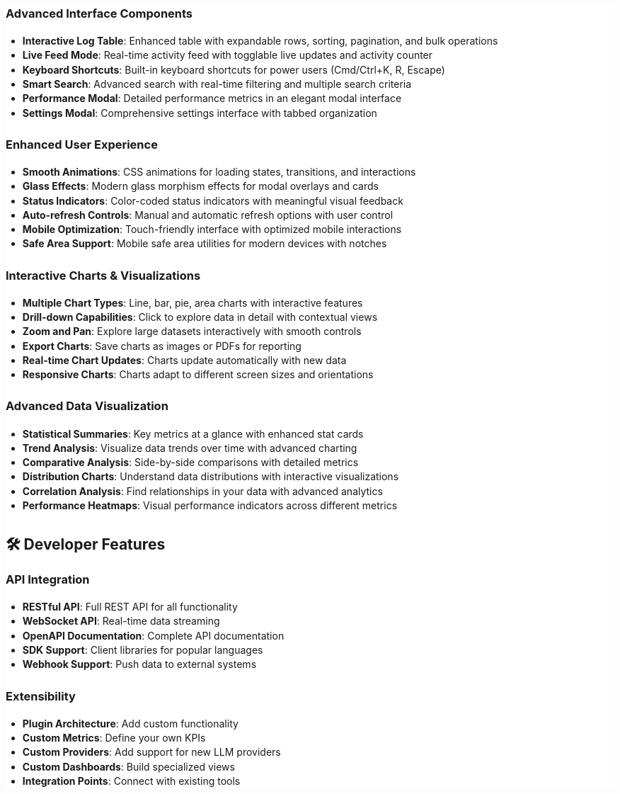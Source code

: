 ### Advanced Interface Components

- **Interactive Log Table**: Enhanced table with expandable rows, sorting, pagination, and bulk operations
- **Live Feed Mode**: Real-time activity feed with togglable live updates and activity counter
- **Keyboard Shortcuts**: Built-in keyboard shortcuts for power users (Cmd/Ctrl+K, R, Escape)
- **Smart Search**: Advanced search with real-time filtering and multiple search criteria
- **Performance Modal**: Detailed performance metrics in an elegant modal interface
- **Settings Modal**: Comprehensive settings interface with tabbed organization

### Enhanced User Experience

- **Smooth Animations**: CSS animations for loading states, transitions, and interactions
- **Glass Effects**: Modern glass morphism effects for modal overlays and cards
- **Status Indicators**: Color-coded status indicators with meaningful visual feedback
- **Auto-refresh Controls**: Manual and automatic refresh options with user control
- **Mobile Optimization**: Touch-friendly interface with optimized mobile interactions
- **Safe Area Support**: Mobile safe area utilities for modern devices with notches

### Interactive Charts & Visualizations

- **Multiple Chart Types**: Line, bar, pie, area charts with interactive features
- **Drill-down Capabilities**: Click to explore data in detail with contextual views
- **Zoom and Pan**: Explore large datasets interactively with smooth controls
- **Export Charts**: Save charts as images or PDFs for reporting
- **Real-time Chart Updates**: Charts update automatically with new data
- **Responsive Charts**: Charts adapt to different screen sizes and orientations

### Advanced Data Visualization

- **Statistical Summaries**: Key metrics at a glance with enhanced stat cards
- **Trend Analysis**: Visualize data trends over time with advanced charting
- **Comparative Analysis**: Side-by-side comparisons with detailed metrics
- **Distribution Charts**: Understand data distributions with interactive visualizations
- **Correlation Analysis**: Find relationships in your data with advanced analytics
- **Performance Heatmaps**: Visual performance indicators across different metrics

## 🛠️ Developer Features

### API Integration

- **RESTful API**: Full REST API for all functionality
- **WebSocket API**: Real-time data streaming
- **OpenAPI Documentation**: Complete API documentation
- **SDK Support**: Client libraries for popular languages
- **Webhook Support**: Push data to external systems

### Extensibility

- **Plugin Architecture**: Add custom functionality
- **Custom Metrics**: Define your own KPIs
- **Custom Providers**: Add support for new LLM providers
- **Custom Dashboards**: Build specialized views
- **Integration Points**: Connect with existing tools
